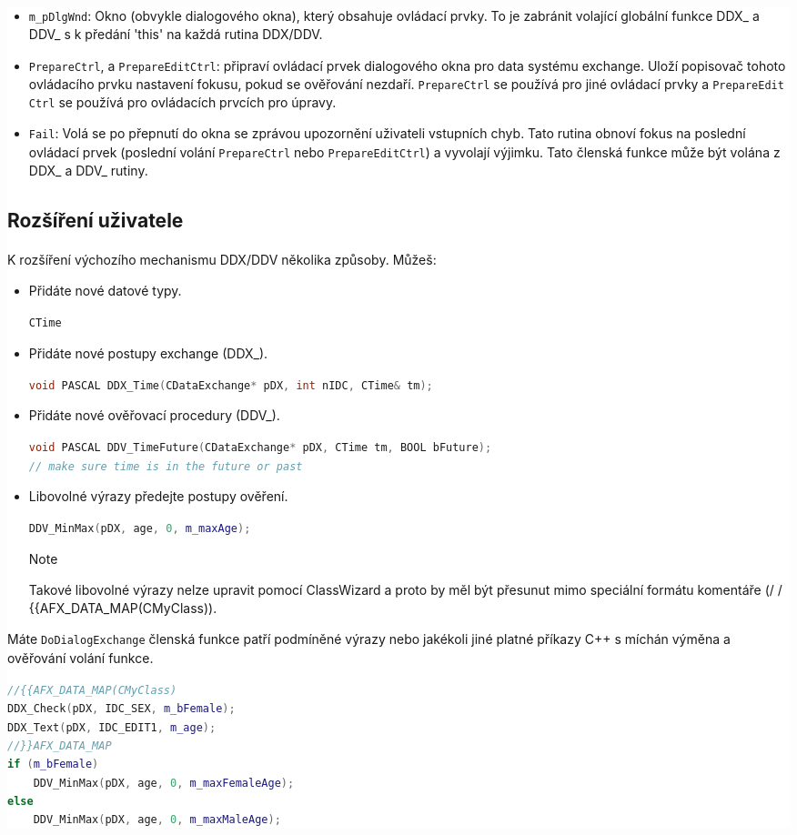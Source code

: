 - `m_pDlgWnd`: Okno (obvykle dialogového okna), který obsahuje ovládací prvky. To je zabránit volající globální funkce DDX_ a DDV_ s k předání 'this' na každá rutina DDX/DDV.

- `PrepareCtrl`, a `PrepareEditCtrl`: připraví ovládací prvek dialogového okna pro data systému exchange. Uloží popisovač tohoto ovládacího prvku nastavení fokusu, pokud se ověřování nezdaří. `PrepareCtrl` se používá pro jiné ovládací prvky a `PrepareEditCtrl` se používá pro ovládacích prvcích pro úpravy.

- `Fail`: Volá se po přepnutí do okna se zprávou upozornění uživateli vstupních chyb. Tato rutina obnoví fokus na poslední ovládací prvek (poslední volání `PrepareCtrl` nebo `PrepareEditCtrl`) a vyvolají výjimku. Tato členská funkce může být volána z DDX_ a DDV_ rutiny.

## <a name="user-extensions"></a>Rozšíření uživatele

K rozšíření výchozího mechanismu DDX/DDV několika způsoby. Můžeš:

- Přidáte nové datové typy.

    ```cpp
    CTime
    ```

- Přidáte nové postupy exchange (DDX_).

    ```cpp
    void PASCAL DDX_Time(CDataExchange* pDX, int nIDC, CTime& tm);
    ```

- Přidáte nové ověřovací procedury (DDV_).

    ```cpp
    void PASCAL DDV_TimeFuture(CDataExchange* pDX, CTime tm, BOOL bFuture);
    // make sure time is in the future or past
    ```

- Libovolné výrazy předejte postupy ověření.

    ```cpp
    DDV_MinMax(pDX, age, 0, m_maxAge);
    ```

    > [!NOTE]
    > Takové libovolné výrazy nelze upravit pomocí ClassWizard a proto by měl být přesunut mimo speciální formátu komentáře (/ / {{AFX_DATA_MAP(CMyClass)).

Máte `DoDialogExchange` členská funkce patří podmíněné výrazy nebo jakékoli jiné platné příkazy C++ s míchán výměna a ověřování volání funkce.

```cpp
//{{AFX_DATA_MAP(CMyClass)
DDX_Check(pDX, IDC_SEX, m_bFemale);
DDX_Text(pDX, IDC_EDIT1, m_age);
//}}AFX_DATA_MAP
if (m_bFemale)
    DDV_MinMax(pDX, age, 0, m_maxFemaleAge);
else
    DDV_MinMax(pDX, age, 0, m_maxMaleAge);
```
